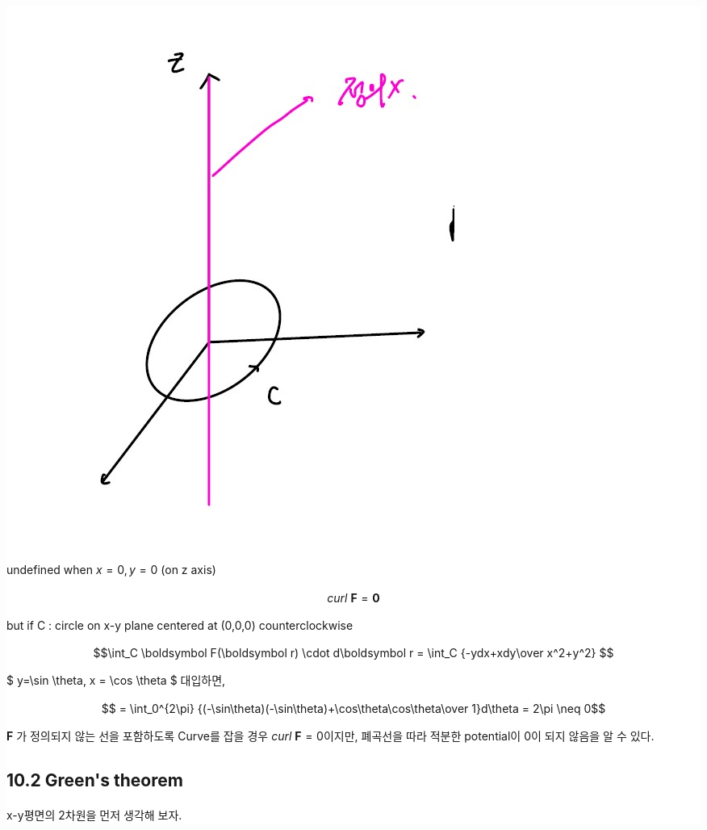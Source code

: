 ![](/assets/images/engmath2-2/5.jpg)

undefined when $x=0, y=0$ (on z axis)

$$ curl \  \boldsymbol F = \boldsymbol 0$$ 

but if C : circle on x-y plane centered at (0,0,0) counterclockwise

$$\int_C \boldsymbol F(\boldsymbol r) \cdot d\boldsymbol r = \int_C {-ydx+xdy\over x^2+y^2} $$

$ y=\sin \theta, x = \cos \theta $ 대입하면,

$$ = \int_0^{2\pi} {(-\sin\theta)(-\sin\theta)+\cos\theta\cos\theta\over 1}d\theta = 2\pi \neq 0$$

$\boldsymbol F$ 가 정의되지 않는 선을 포함하도록 Curve를 잡을 경우 $curl \ \boldsymbol F=0$이지만, 폐곡선을 따라 적분한 potential이 0이 되지 않음을 알 수 있다.

## 10.2 Green's theorem

x-y평면의 2차원을 먼저 생각해 보자.
